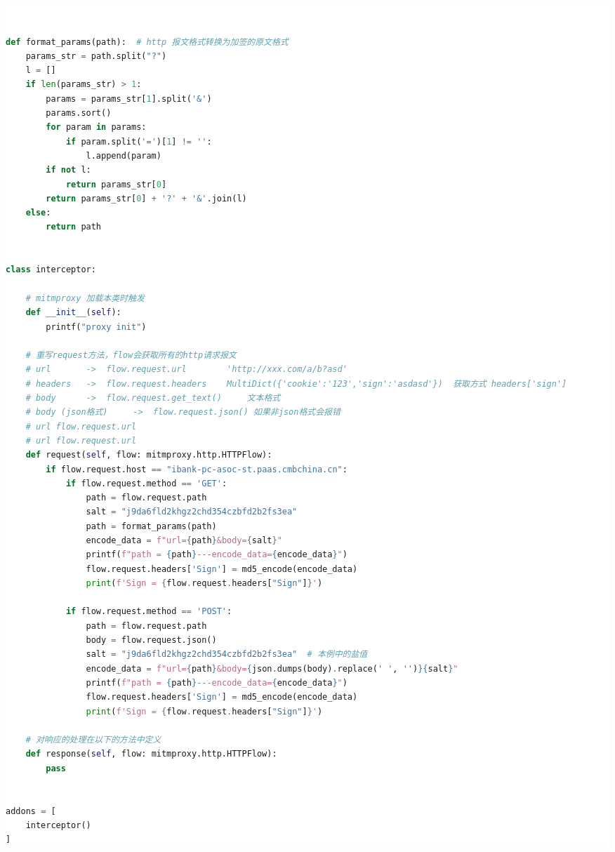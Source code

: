 ```python


def format_params(path):  # http 报文格式转换为加签的原文格式 
    params_str = path.split("?")
    l = []
    if len(params_str) > 1:
        params = params_str[1].split('&')
        params.sort()
        for param in params:
            if param.split('=')[1] != '':
                l.append(param)
        if not l:
            return params_str[0]
        return params_str[0] + '?' + '&'.join(l)
    else:
        return path


class interceptor:

    # mitmproxy 加载本类时触发
    def __init__(self):
        printf("proxy init")

    # 重写request方法，flow会获取所有的http请求报文
    # url       ->  flow.request.url        'http://xxx.com/a/b?asd'  
    # headers   ->  flow.request.headers    MultiDict({'cookie':'123','sign':'asdasd'})  获取方式 headers['sign']
    # body      ->  flow.request.get_text()     文本格式
    # body (json格式)     ->  flow.request.json() 如果非json格式会报错
    # url flow.request.url
    # url flow.request.url
    def request(self, flow: mitmproxy.http.HTTPFlow):
        if flow.request.host == "ibank-pc-asoc-st.paas.cmbchina.cn":
            if flow.request.method == 'GET':
                path = flow.request.path
                salt = "j9da6fld2khgz2chd354czbfd2b2fs3ea"
                path = format_params(path)
                encode_data = f"url={path}&body={salt}"
                printf(f"path = {path}---encode_data={encode_data}")
                flow.request.headers['Sign'] = md5_encode(encode_data)
                print(f'Sign = {flow.request.headers["Sign"]}')
                
            if flow.request.method == 'POST':
                path = flow.request.path
                body = flow.request.json()
                salt = "j9da6fld2khgz2chd354czbfd2b2fs3ea"  # 本例中的盐值
                encode_data = f"url={path}&body={json.dumps(body).replace(' ', '')}{salt}"
                printf(f"path = {path}---encode_data={encode_data}")
                flow.request.headers['Sign'] = md5_encode(encode_data)
                print(f'Sign = {flow.request.headers["Sign"]}')

    # 对响应的处理在以下的方法中定义
    def response(self, flow: mitmproxy.http.HTTPFlow):
        pass


addons = [
    interceptor()
]
```
